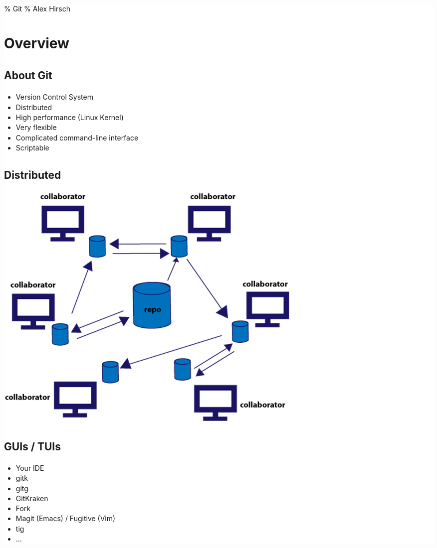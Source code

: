 % Git
% Alex Hirsch

# Overview

## About Git

- Version Control System
- Distributed
- High performance (Linux Kernel)
- Very flexible
- Complicated command-line interface
- Scriptable

## Distributed

![SRC: howtodoinjava.com](images/distributed_vcs.png)

## GUIs / TUIs

- Your IDE
- gitk
- gitg
- GitKraken
- Fork
- Magit (Emacs) / Fugitive (Vim)
- tig
- …
